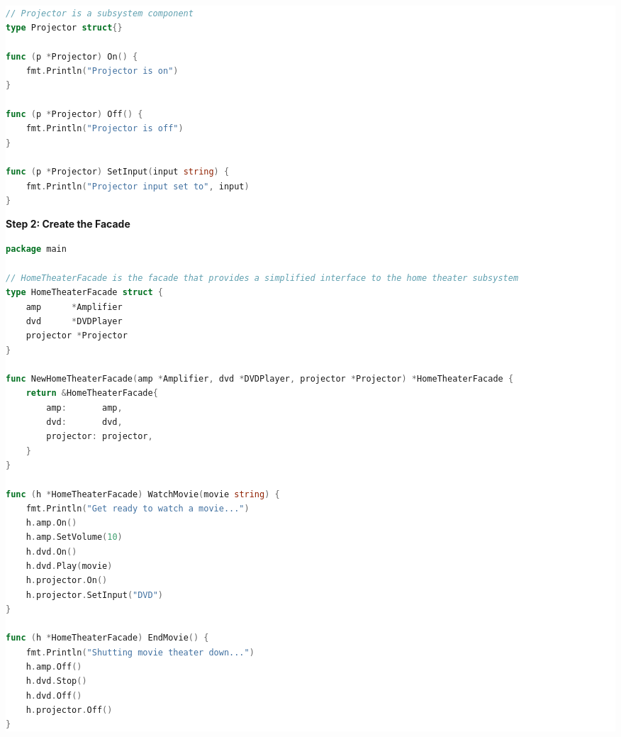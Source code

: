 ```go
// Projector is a subsystem component
type Projector struct{}

func (p *Projector) On() {
	fmt.Println("Projector is on")
}

func (p *Projector) Off() {
	fmt.Println("Projector is off")
}

func (p *Projector) SetInput(input string) {
	fmt.Println("Projector input set to", input)
}
```

**Step 2: Create the Facade**

```go
package main

// HomeTheaterFacade is the facade that provides a simplified interface to the home theater subsystem
type HomeTheaterFacade struct {
	amp      *Amplifier
	dvd      *DVDPlayer
	projector *Projector
}

func NewHomeTheaterFacade(amp *Amplifier, dvd *DVDPlayer, projector *Projector) *HomeTheaterFacade {
	return &HomeTheaterFacade{
		amp:       amp,
		dvd:       dvd,
		projector: projector,
	}
}

func (h *HomeTheaterFacade) WatchMovie(movie string) {
	fmt.Println("Get ready to watch a movie...")
	h.amp.On()
	h.amp.SetVolume(10)
	h.dvd.On()
	h.dvd.Play(movie)
	h.projector.On()
	h.projector.SetInput("DVD")
}

func (h *HomeTheaterFacade) EndMovie() {
	fmt.Println("Shutting movie theater down...")
	h.amp.Off()
	h.dvd.Stop()
	h.dvd.Off()
	h.projector.Off()
}
```
